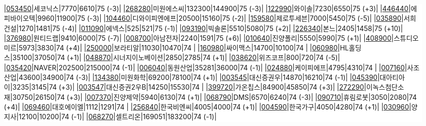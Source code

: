 |[053450](https://finance.daum.net/quotes/A053450)|세코닉스|7770|6610|75 (-3)|
|[268280](https://finance.daum.net/quotes/A268280)|미원에스씨|132300|144900|75 (-3)|
|[122990](https://finance.daum.net/quotes/A122990)|와이솔|7230|6550|75 (+3)|
|[446440](https://finance.daum.net/quotes/A446440)|에피바이오텍|9960|11900|75 (-3)|
|[104460](https://finance.daum.net/quotes/A104460)|디와이피엔에프|20500|15160|75 (-2)|
|[159580](https://finance.daum.net/quotes/A159580)|제로투세븐|7000|5450|75 (-5)|
|[035890](https://finance.daum.net/quotes/A035890)|서희건설|1270|1481|75 (-4)|
|[011090](https://finance.daum.net/quotes/A011090)|에넥스|525|521|75 (-1)|
|[093190](https://finance.daum.net/quotes/A093190)|빅솔론|5510|5080|75 (+2)|
|[226340](https://finance.daum.net/quotes/A226340)|본느|2405|1458|75 (+10)|
|[376980](https://finance.daum.net/quotes/A376980)|원티드랩|9410|6000|75 (-7)|
|[008700](https://finance.daum.net/quotes/A008700)|아남전자|2240|1591|75 (+6)|
|[010640](https://finance.daum.net/quotes/A010640)|진양폴리|5550|5990|75 (+1)|
|[408900](https://finance.daum.net/quotes/A408900)|스튜디오미르|5973|3830|74 (+4)|
|[250000](https://finance.daum.net/quotes/A250000)|보라티알|11030|10470|74 |
|[160980](https://finance.daum.net/quotes/A160980)|싸이맥스|14700|10100|74 |
|[060980](https://finance.daum.net/quotes/A060980)|HL홀딩스|35100|37050|74 (+1)|
|[048870](https://finance.daum.net/quotes/A048870)|시너지이노베이션|2850|2785|74 (+1)|
|[038620](https://finance.daum.net/quotes/A038620)|위즈코프|800|720|74 (-5)|
|[035420](https://finance.daum.net/quotes/A035420)|NAVER|202500|215000|74 (-1)|
|[006040](https://finance.daum.net/quotes/A006040)|동원산업|35281|36000|74 (-1)|
|[024880](https://finance.daum.net/quotes/A024880)|케이피에프|4795|4310|74 |
|[007160](https://finance.daum.net/quotes/A007160)|사조산업|43600|34900|74 (-3)|
|[134380](https://finance.daum.net/quotes/A134380)|미원화학|69200|78100|74 (+1)|
|[003545](https://finance.daum.net/quotes/A003545)|대신증권우|14870|16210|74 (-1)|
|[045390](https://finance.daum.net/quotes/A045390)|대아티아이|3235|3145|74 (+3)|
|[003547](https://finance.daum.net/quotes/A003547)|대신증권2우B|14250|15530|74 |
|[399720](https://finance.daum.net/quotes/A399720)|가온칩스|84900|45850|74 (+3)|
|[272290](https://finance.daum.net/quotes/A272290)|이녹스첨단소재|30750|26150|74 (+3)|
|[007370](https://finance.daum.net/quotes/A007370)|진양제약|5940|6130|74 (+1)|
|[068790](https://finance.daum.net/quotes/A068790)|DMS|6570|6240|74 (-3)|
|[090710](https://finance.daum.net/quotes/A090710)|휴림로봇|3050|2080|74 (+4)|
|[069460](https://finance.daum.net/quotes/A069460)|대호에이엘|1112|1291|74 |
|[256840](https://finance.daum.net/quotes/A256840)|한국비엔씨|4005|4000|74 (+1)|
|[004590](https://finance.daum.net/quotes/A004590)|한국가구|4050|4280|74 (+1)|
|[030960](https://finance.daum.net/quotes/A030960)|양지사|12100|10200|74 (-1)|
|[068270](https://finance.daum.net/quotes/A068270)|셀트리온|169051|183200|74 (-1)|